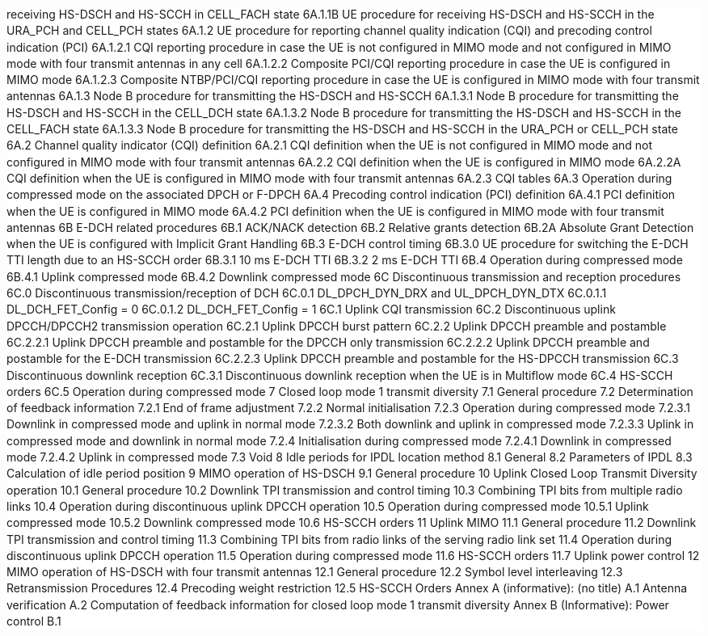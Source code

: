 receiving HS-DSCH and HS-SCCH in CELL\_FACH state 6A.1.1B UE procedure
for receiving HS-DSCH and HS-SCCH in the URA\_PCH and CELL\_PCH states
6A.1.2 UE procedure for reporting channel quality indication (CQI) and
precoding control indication (PCI) 6A.1.2.1 CQI reporting procedure in
case the UE is not configured in MIMO mode and not configured in MIMO
mode with four transmit antennas in any cell 6A.1.2.2 Composite PCI/CQI
reporting procedure in case the UE is configured in MIMO mode 6A.1.2.3
Composite NTBP/PCI/CQI reporting procedure in case the UE is configured
in MIMO mode with four transmit antennas 6A.1.3 Node B procedure for
transmitting the HS-DSCH and HS-SCCH 6A.1.3.1 Node B procedure for
transmitting the HS-DSCH and HS-SCCH in the CELL\_DCH state 6A.1.3.2
Node B procedure for transmitting the HS-DSCH and HS-SCCH in the
CELL\_FACH state 6A.1.3.3 Node B procedure for transmitting the HS-DSCH
and HS-SCCH in the URA\_PCH or CELL\_PCH state 6A.2 Channel quality
indicator (CQI) definition 6A.2.1 CQI definition when the UE is not
configured in MIMO mode and not configured in MIMO mode with four
transmit antennas 6A.2.2 CQI definition when the UE is configured in
MIMO mode 6A.2.2A CQI definition when the UE is configured in MIMO mode
with four transmit antennas 6A.2.3 CQI tables 6A.3 Operation during
compressed mode on the associated DPCH or F-DPCH 6A.4 Precoding control
indication (PCI) definition 6A.4.1 PCI definition when the UE is
configured in MIMO mode 6A.4.2 PCI definition when the UE is configured
in MIMO mode with four transmit antennas 6B E-DCH related procedures
6B.1 ACK/NACK detection 6B.2 Relative grants detection 6B.2A Absolute
Grant Detection when the UE is configured with Implicit Grant Handling
6B.3 E-DCH control timing 6B.3.0 UE procedure for switching the E-DCH
TTI length due to an HS-SCCH order 6B.3.1 10 ms E-DCH TTI 6B.3.2 2 ms
E-DCH TTI 6B.4 Operation during compressed mode 6B.4.1 Uplink compressed
mode 6B.4.2 Downlink compressed mode 6C Discontinuous transmission and
reception procedures 6C.0 Discontinuous transmission/reception of DCH
6C.0.1 DL\_DPCH\_DYN\_DRX and UL\_DPCH\_DYN\_DTX 6C.0.1.1
DL\_DCH\_FET\_Config = 0 6C.0.1.2 DL\_DCH\_FET\_Config = 1 6C.1 Uplink
CQI transmission 6C.2 Discontinuous uplink DPCCH/DPCCH2 transmission
operation 6C.2.1 Uplink DPCCH burst pattern 6C.2.2 Uplink DPCCH preamble
and postamble 6C.2.2.1 Uplink DPCCH preamble and postamble for the DPCCH
only transmission 6C.2.2.2 Uplink DPCCH preamble and postamble for the
E-DCH transmission 6C.2.2.3 Uplink DPCCH preamble and postamble for the
HS-DPCCH transmission 6C.3 Discontinuous downlink reception 6C.3.1
Discontinuous downlink reception when the UE is in Multiflow mode 6C.4
HS-SCCH orders 6C.5 Operation during compressed mode 7 Closed loop mode
1 transmit diversity 7.1 General procedure 7.2 Determination of feedback
information 7.2.1 End of frame adjustment 7.2.2 Normal initialisation
7.2.3 Operation during compressed mode 7.2.3.1 Downlink in compressed
mode and uplink in normal mode 7.2.3.2 Both downlink and uplink in
compressed mode 7.2.3.3 Uplink in compressed mode and downlink in normal
mode 7.2.4 Initialisation during compressed mode 7.2.4.1 Downlink in
compressed mode 7.2.4.2 Uplink in compressed mode 7.3 Void 8 Idle
periods for IPDL location method 8.1 General 8.2 Parameters of IPDL 8.3
Calculation of idle period position 9 MIMO operation of HS-DSCH 9.1
General procedure 10 Uplink Closed Loop Transmit Diversity operation
10.1 General procedure 10.2 Downlink TPI transmission and control timing
10.3 Combining TPI bits from multiple radio links 10.4 Operation during
discontinuous uplink DPCCH operation 10.5 Operation during compressed
mode 10.5.1 Uplink compressed mode 10.5.2 Downlink compressed mode 10.6
HS-SCCH orders 11 Uplink MIMO 11.1 General procedure 11.2 Downlink TPI
transmission and control timing 11.3 Combining TPI bits from radio links
of the serving radio link set 11.4 Operation during discontinuous uplink
DPCCH operation 11.5 Operation during compressed mode 11.6 HS-SCCH
orders 11.7 Uplink power control 12 MIMO operation of HS-DSCH with four
transmit antennas 12.1 General procedure 12.2 Symbol level interleaving
12.3 Retransmission Procedures 12.4 Precoding weight restriction 12.5
HS-SCCH Orders Annex A (informative): (no title) A.1 Antenna
verification A.2 Computation of feedback information for closed loop
mode 1 transmit diversity Annex B (Informative): Power control B.1